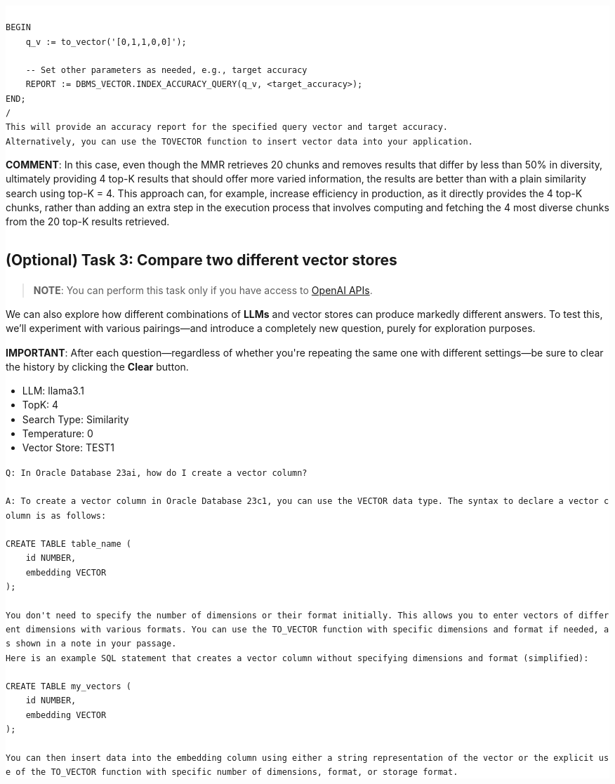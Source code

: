 ```text

BEGIN
    q_v := to_vector('[0,1,1,0,0]');

    -- Set other parameters as needed, e.g., target accuracy
    REPORT := DBMS_VECTOR.INDEX_ACCURACY_QUERY(q_v, <target_accuracy>);
END;
/
This will provide an accuracy report for the specified query vector and target accuracy.
Alternatively, you can use the TOVECTOR function to insert vector data into your application.
```

**COMMENT**: In this case, even though the MMR retrieves 20 chunks and removes results that differ by less than 50% in diversity, ultimately providing 4 top-K results that should offer more varied information, the results are better than with a plain similarity search using top-K = 4. This approach can, for example, increase efficiency in production, as it directly provides the 4 top-K chunks, rather than adding an extra step in the execution process that involves computing and fetching the 4 most diverse chunks from the 20 top-K results retrieved.

## (Optional) Task 3: Compare two different vector stores

> **NOTE**: You can perform this task only if you have access to [OpenAI APIs](https://platform.openai.com/settings/organization/api-keys).

We can also explore how different combinations of **LLMs** and vector stores can produce markedly different answers. To test this, we’ll experiment with various pairings—and introduce a completely new question, purely for exploration purposes.

**IMPORTANT**: After each question—regardless of whether you're repeating the same one with different settings—be sure to clear the history by clicking the **Clear** button.

  * LLM: llama3.1
  * TopK: 4
  * Search Type: Similarity
  * Temperature: 0
  * Vector Store: TEST1

```text
Q: In Oracle Database 23ai, how do I create a vector column?

A: To create a vector column in Oracle Database 23c1, you can use the VECTOR data type. The syntax to declare a vector column is as follows:

CREATE TABLE table_name (
    id NUMBER,
    embedding VECTOR
);

You don't need to specify the number of dimensions or their format initially. This allows you to enter vectors of different dimensions with various formats. You can use the TO_VECTOR function with specific dimensions and format if needed, as shown in a note in your passage.
Here is an example SQL statement that creates a vector column without specifying dimensions and format (simplified):

CREATE TABLE my_vectors (
    id NUMBER,
    embedding VECTOR
);

You can then insert data into the embedding column using either a string representation of the vector or the explicit use of the TO_VECTOR function with specific number of dimensions, format, or storage format.
```
